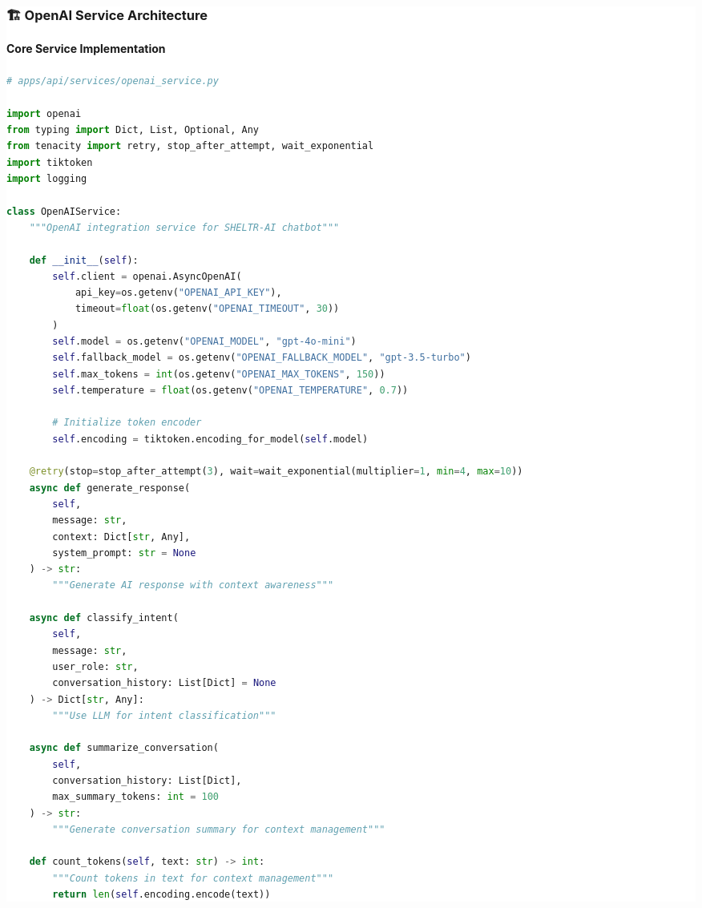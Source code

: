 ### **🏗️ OpenAI Service Architecture**

#### **Core Service Implementation**
```python
# apps/api/services/openai_service.py

import openai
from typing import Dict, List, Optional, Any
from tenacity import retry, stop_after_attempt, wait_exponential
import tiktoken
import logging

class OpenAIService:
    """OpenAI integration service for SHELTR-AI chatbot"""
    
    def __init__(self):
        self.client = openai.AsyncOpenAI(
            api_key=os.getenv("OPENAI_API_KEY"),
            timeout=float(os.getenv("OPENAI_TIMEOUT", 30))
        )
        self.model = os.getenv("OPENAI_MODEL", "gpt-4o-mini")
        self.fallback_model = os.getenv("OPENAI_FALLBACK_MODEL", "gpt-3.5-turbo")
        self.max_tokens = int(os.getenv("OPENAI_MAX_TOKENS", 150))
        self.temperature = float(os.getenv("OPENAI_TEMPERATURE", 0.7))
        
        # Initialize token encoder
        self.encoding = tiktoken.encoding_for_model(self.model)
        
    @retry(stop=stop_after_attempt(3), wait=wait_exponential(multiplier=1, min=4, max=10))
    async def generate_response(
        self, 
        message: str, 
        context: Dict[str, Any],
        system_prompt: str = None
    ) -> str:
        """Generate AI response with context awareness"""
        
    async def classify_intent(
        self, 
        message: str, 
        user_role: str, 
        conversation_history: List[Dict] = None
    ) -> Dict[str, Any]:
        """Use LLM for intent classification"""
        
    async def summarize_conversation(
        self, 
        conversation_history: List[Dict], 
        max_summary_tokens: int = 100
    ) -> str:
        """Generate conversation summary for context management"""
        
    def count_tokens(self, text: str) -> int:
        """Count tokens in text for context management"""
        return len(self.encoding.encode(text))
```
